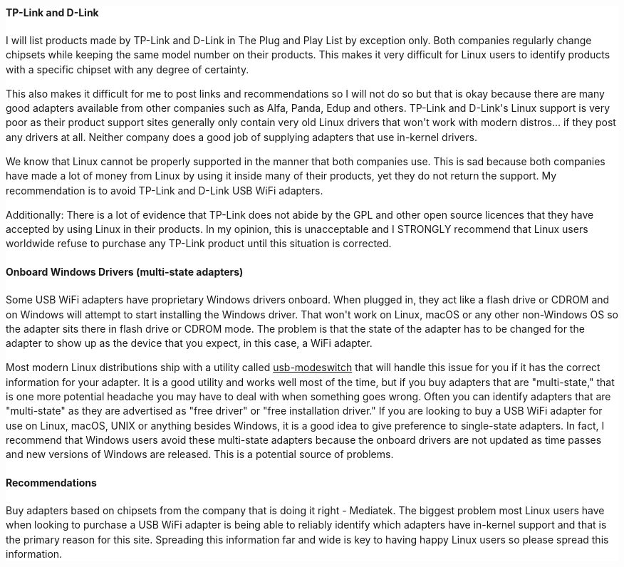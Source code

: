 #### TP-Link and D-Link

I will list products made by TP-Link and D-Link in The Plug and Play List by exception only.
Both companies regularly change chipsets while keeping the same model number on their products.
This makes it very difficult for Linux users to identify products with a specific chipset with any degree of certainty.

This also makes it difficult for me to post links and recommendations so I will not do so but that is okay because there are many good adapters available from other companies such as Alfa, Panda, Edup and others.
TP-Link and D-Link's Linux support is very poor as their product support sites generally only contain very old Linux drivers that won't work with modern distros... if they post any drivers at all.
Neither company does a good job of supplying adapters that use in-kernel drivers.

We know that Linux cannot be properly supported in the manner that both companies use.
This is sad because both companies have made a lot of money from Linux by using it inside many of their products, yet they do not return the support.
My recommendation is to avoid TP-Link and D-Link USB WiFi adapters.

Additionally: There is a lot of evidence that TP-Link does not abide by the GPL and other open source licences that they have accepted by using Linux in their products.
In my opinion, this is unacceptable and I STRONGLY recommend that Linux users worldwide refuse to purchase any TP-Link product until this situation is corrected.

#### Onboard Windows Drivers (multi-state adapters)

Some USB WiFi adapters have proprietary Windows drivers onboard.
When plugged in, they act like a flash drive or CDROM and on Windows will attempt to start installing the Windows driver.
That won't work on Linux, macOS or any other non-Windows OS so the adapter sits there in flash drive or CDROM mode.
The problem is that the state of the adapter has to be changed for the adapter to show up as the device that you expect, in this case, a WiFi adapter.

Most modern Linux distributions ship with a utility called [usb-modeswitch](./How_to_Modeswitch.md) that will handle this issue for you if it has the correct information for your adapter.
It is a good utility and works well most of the time, but if you buy adapters that are "multi-state," that is one more potential headache you may have to deal with when something goes wrong.
Often you can identify adapters that are "multi-state" as they are advertised as "free driver" or "free installation driver."
If you are looking to buy a USB WiFi adapter for use on Linux, macOS, UNIX or anything besides Windows, it is a good idea to give preference to single-state adapters. In fact, I recommend that Windows users avoid these multi-state adapters because the onboard drivers are not updated as time passes and new versions of Windows are released. This is a potential source of problems.

#### Recommendations

Buy adapters based on chipsets from the company that is doing it right - Mediatek.
The biggest problem most Linux users have when looking to purchase a USB WiFi adapter is being able to reliably identify which adapters have in-kernel support and that is the primary reason for this site.
Spreading this information far and wide is key to having happy Linux users so please spread this information.
